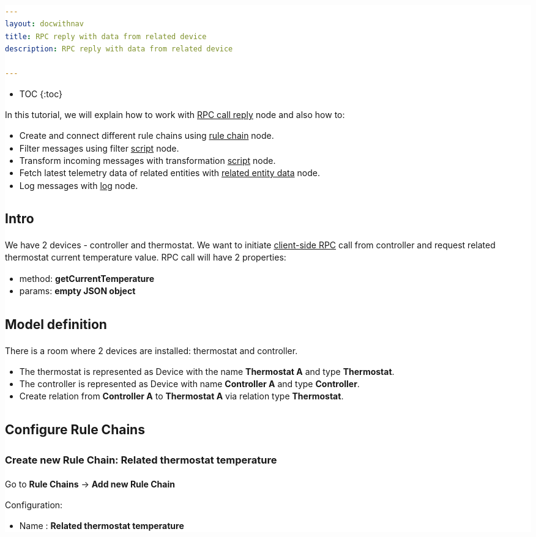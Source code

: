 ```yaml
---
layout: docwithnav
title: RPC reply with data from related device
description: RPC reply with data from related device

---
```


* TOC
{:toc}


In this tutorial, we will explain how to work with [RPC call reply](/thingsboard-learning/docs/{{docsPrefix}}user-guide/rule-engine-2-0/action-nodes/#rpc-call-reply-node) node and also how to:
- Create and connect different rule chains using [rule chain](/thingsboard-learning/docs/{{docsPrefix}}user-guide/rule-engine-2-0/flow-nodes/#rule-chain-node) node.
- Filter messages using filter [script](/thingsboard-learning/docs/{{docsPrefix}}user-guide/rule-engine-2-0/filter-nodes/#script-filter-node) node.
- Transform incoming messages with transformation [script](/thingsboard-learning/docs/{{docsPrefix}}user-guide/rule-engine-2-0/transformation-nodes/#script-transformation-node) node.
- Fetch latest telemetry data of related entities with [related entity data](/thingsboard-learning/docs/{{docsPrefix}}user-guide/rule-engine-2-0/enrichment-nodes/#related-attributes) node.
- Log messages with [log](/thingsboard-learning/docs/{{docsPrefix}}user-guide/rule-engine-2-0/action-nodes/#log-node) node.


## Intro
We have 2 devices - controller and thermostat. We want to initiate [client-side RPC](/thingsboard-learning/docs/{{docsPrefix}}user-guide/rpc/#client-side-rpc) call from controller and request related thermostat current temperature value.
RPC call will have 2 properties:

- method: **getCurrentTemperature**
- params: **empty JSON object**

## Model definition
There is a room where 2 devices are installed: thermostat and controller. 

- The thermostat is represented as Device with the name **Thermostat A** and type **Thermostat**. 
- The controller is represented as Device with name **Controller A** and type **Controller**. 
- Create relation from **Controller A** to **Thermostat A** via relation type **Thermostat**.

## Configure Rule Chains

### Create new Rule Chain: Related thermostat temperature

Go to **Rule Chains** -> **Add new Rule Chain** 

Configuration:

- Name : **Related thermostat temperature**
